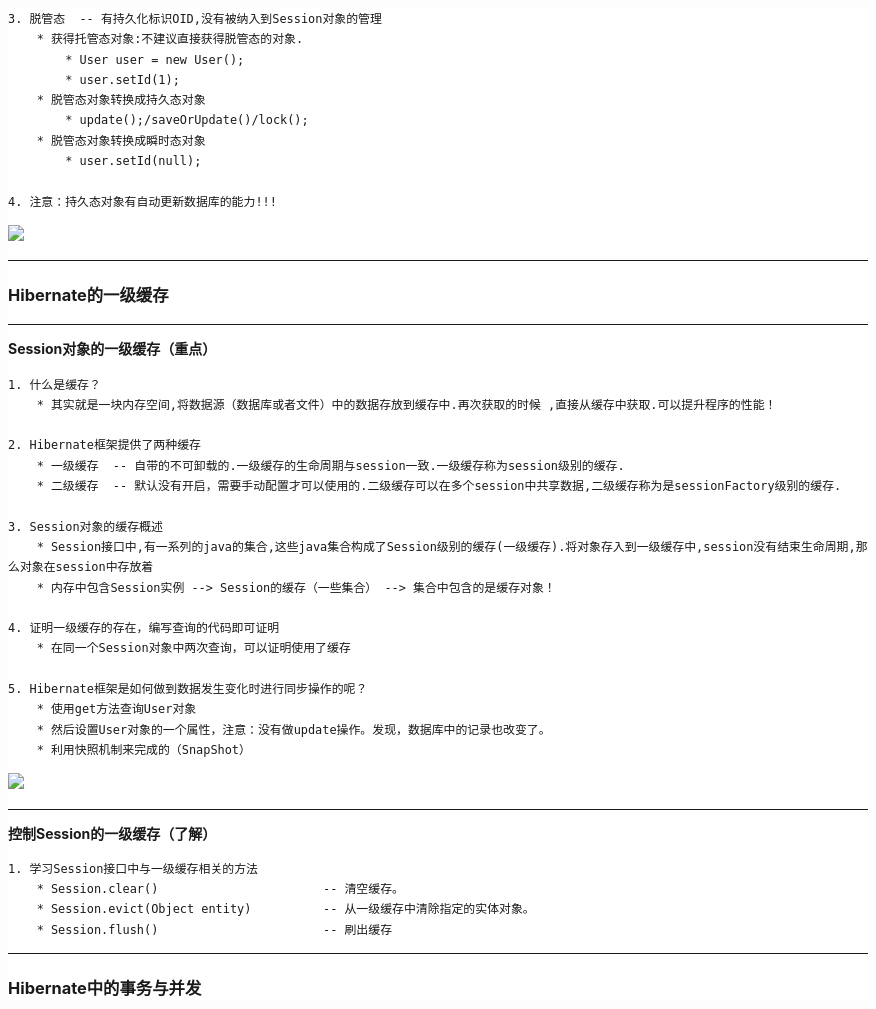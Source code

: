 	3. 脱管态	-- 有持久化标识OID,没有被纳入到Session对象的管理
		* 获得托管态对象:不建议直接获得脱管态的对象.
			* User user = new User();
			* user.setId(1);
		* 脱管态对象转换成持久态对象
			* update();/saveOrUpdate()/lock();
		* 脱管态对象转换成瞬时态对象
			* user.setId(null);
	
	4. 注意：持久态对象有自动更新数据库的能力!!!

![](./图片/01-三个状态转换.bmp)	
	
----------
	
### Hibernate的一级缓存 ###
	
----------
	
**Session对象的一级缓存（重点）**
	
	1. 什么是缓存？
		* 其实就是一块内存空间,将数据源（数据库或者文件）中的数据存放到缓存中.再次获取的时候 ,直接从缓存中获取.可以提升程序的性能！
	
	2. Hibernate框架提供了两种缓存
		* 一级缓存	-- 自带的不可卸载的.一级缓存的生命周期与session一致.一级缓存称为session级别的缓存.
		* 二级缓存	-- 默认没有开启，需要手动配置才可以使用的.二级缓存可以在多个session中共享数据,二级缓存称为是sessionFactory级别的缓存.
	
	3. Session对象的缓存概述
		* Session接口中,有一系列的java的集合,这些java集合构成了Session级别的缓存(一级缓存).将对象存入到一级缓存中,session没有结束生命周期,那么对象在session中存放着
		* 内存中包含Session实例 --> Session的缓存（一些集合） --> 集合中包含的是缓存对象！
	
	4. 证明一级缓存的存在，编写查询的代码即可证明
		* 在同一个Session对象中两次查询，可以证明使用了缓存
	
	5. Hibernate框架是如何做到数据发生变化时进行同步操作的呢？
		* 使用get方法查询User对象
		* 然后设置User对象的一个属性，注意：没有做update操作。发现，数据库中的记录也改变了。
		* 利用快照机制来完成的（SnapShot）
	
![](./图片/02-Session的快照机制.bmp)	
	
----------
	
**控制Session的一级缓存（了解）**
	
	1. 学习Session接口中与一级缓存相关的方法
		* Session.clear()						-- 清空缓存。
		* Session.evict(Object entity)			-- 从一级缓存中清除指定的实体对象。
		* Session.flush()						-- 刷出缓存
	
----------
	
### Hibernate中的事务与并发 ###
	